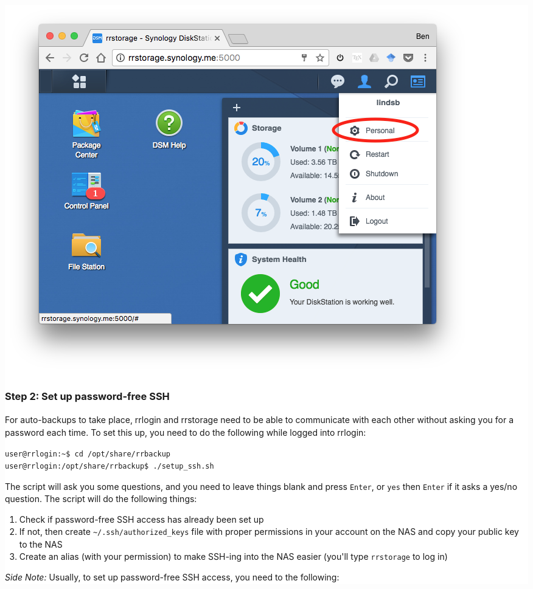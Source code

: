 ![rrstorage profile dropdown](/images/data-management/personal-settings-dropdown.png)

### Step 2: Set up password-free SSH

For auto-backups to take place, rrlogin and rrstorage need to be able to communicate with each other without asking you for a password each time. To set this up, you need to do the following while logged into rrlogin:

```
user@rrlogin:~$ cd /opt/share/rrbackup
user@rrlogin:/opt/share/rrbackup$ ./setup_ssh.sh
```

The script will ask you some questions, and you need to leave things blank and press `Enter`, or `yes` then `Enter` if it asks a yes/no question. The script will do the following things:
1. Check if password-free SSH access has already been set up
2. If not, then create `~/.ssh/authorized_keys` file with proper permissions in your account on the NAS and copy your public key to the NAS
3. Create an alias (with your permission) to make SSH-ing into the NAS easier (you'll type `rrstorage` to log in)

*Side Note:* Usually, to set up password-free SSH access, you need to the following:
